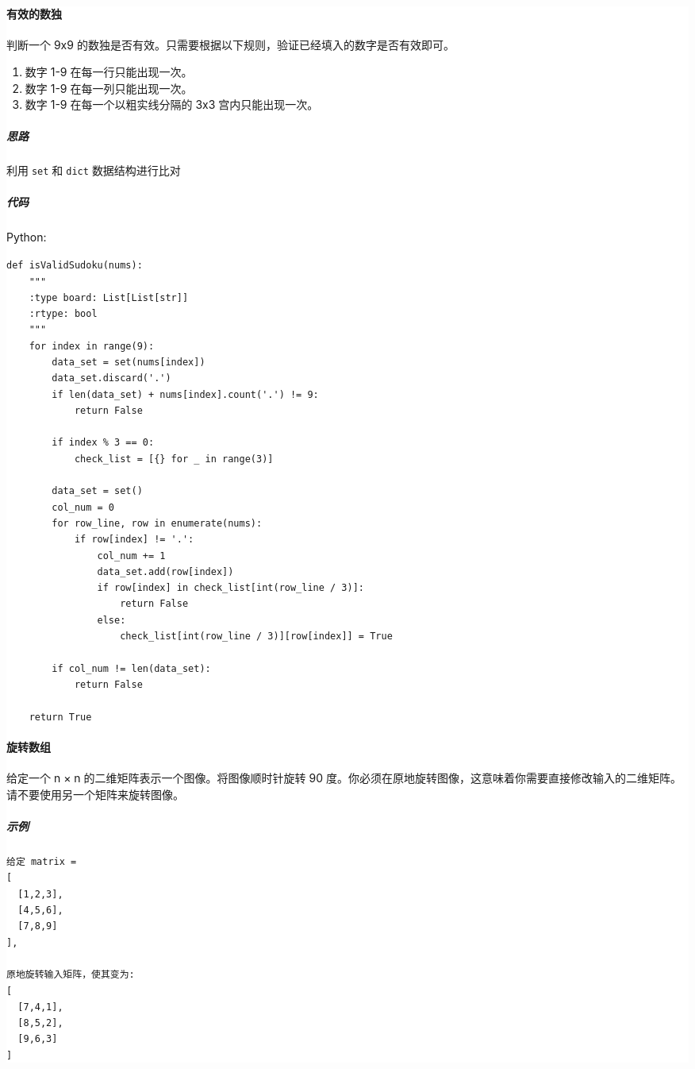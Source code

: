 #### 有效的数独
判断一个 9x9 的数独是否有效。只需要根据以下规则，验证已经填入的数字是否有效即可。
1. 数字 1-9 在每一行只能出现一次。
2. 数字 1-9 在每一列只能出现一次。
3. 数字 1-9 在每一个以粗实线分隔的 3x3 宫内只能出现一次。

##### 思路
利用 `set` 和 `dict` 数据结构进行比对

##### 代码
Python:
```
def isValidSudoku(nums):
    """
    :type board: List[List[str]]
    :rtype: bool
    """
    for index in range(9):
        data_set = set(nums[index])
        data_set.discard('.')
        if len(data_set) + nums[index].count('.') != 9:
            return False

        if index % 3 == 0:
            check_list = [{} for _ in range(3)]

        data_set = set()
        col_num = 0
        for row_line, row in enumerate(nums):
            if row[index] != '.':
                col_num += 1
                data_set.add(row[index])
                if row[index] in check_list[int(row_line / 3)]:
                    return False
                else:
                    check_list[int(row_line / 3)][row[index]] = True

        if col_num != len(data_set):
            return False

    return True
```

#### 旋转数组
给定一个 n × n 的二维矩阵表示一个图像。将图像顺时针旋转 90 度。你必须在原地旋转图像，这意味着你需要直接修改输入的二维矩阵。请不要使用另一个矩阵来旋转图像。

##### 示例
```
给定 matrix = 
[
  [1,2,3],
  [4,5,6],
  [7,8,9]
],

原地旋转输入矩阵，使其变为:
[
  [7,4,1],
  [8,5,2],
  [9,6,3]
]
```
